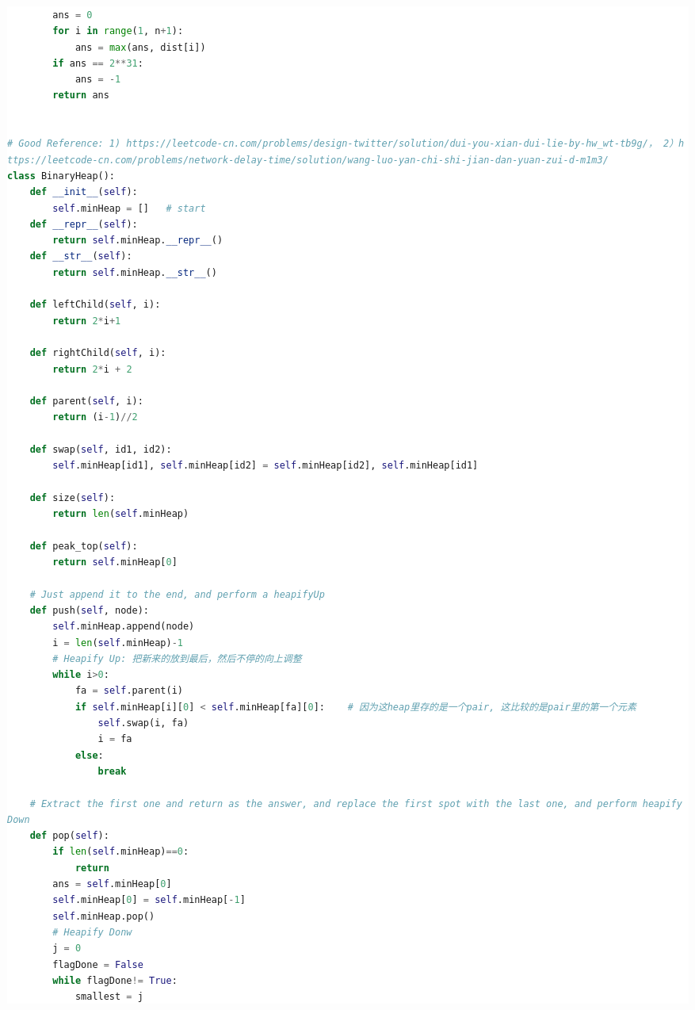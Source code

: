 ```python
        ans = 0
        for i in range(1, n+1):
            ans = max(ans, dist[i])
        if ans == 2**31:
            ans = -1
        return ans

        
# Good Reference: 1) https://leetcode-cn.com/problems/design-twitter/solution/dui-you-xian-dui-lie-by-hw_wt-tb9g/， 2）https://leetcode-cn.com/problems/network-delay-time/solution/wang-luo-yan-chi-shi-jian-dan-yuan-zui-d-m1m3/
class BinaryHeap():
    def __init__(self):
        self.minHeap = []   # start 
    def __repr__(self):
        return self.minHeap.__repr__()
    def __str__(self):
        return self.minHeap.__str__()
    
    def leftChild(self, i):
        return 2*i+1

    def rightChild(self, i):
        return 2*i + 2
    
    def parent(self, i):
        return (i-1)//2

    def swap(self, id1, id2):
        self.minHeap[id1], self.minHeap[id2] = self.minHeap[id2], self.minHeap[id1]

    def size(self):
        return len(self.minHeap)
    
    def peak_top(self):
        return self.minHeap[0]

    # Just append it to the end, and perform a heapifyUp
    def push(self, node):
        self.minHeap.append(node)
        i = len(self.minHeap)-1
        # Heapify Up: 把新来的放到最后，然后不停的向上调整
        while i>0:
            fa = self.parent(i)
            if self.minHeap[i][0] < self.minHeap[fa][0]:    # 因为这heap里存的是一个pair, 这比较的是pair里的第一个元素
                self.swap(i, fa)
                i = fa
            else:
                break
    
    # Extract the first one and return as the answer, and replace the first spot with the last one, and perform heapify Down
    def pop(self):
        if len(self.minHeap)==0:
            return 
        ans = self.minHeap[0]
        self.minHeap[0] = self.minHeap[-1]
        self.minHeap.pop()
        # Heapify Donw
        j = 0
        flagDone = False
        while flagDone!= True:
            smallest = j
```